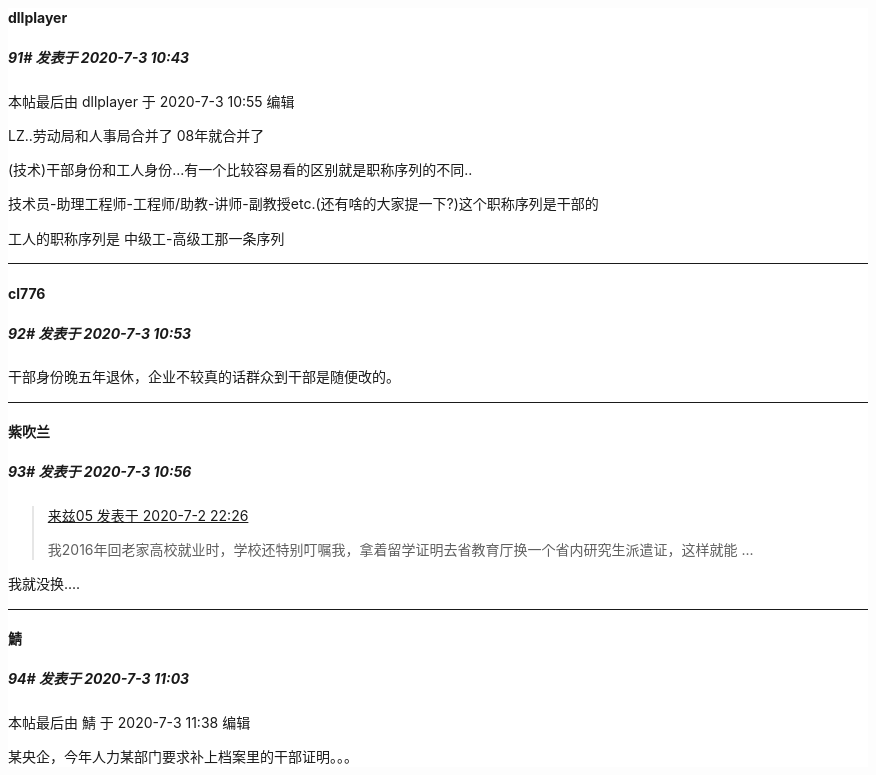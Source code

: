####  dllplayer  
##### 91#       发表于 2020-7-3 10:43



 本帖最后由 dllplayer 于 2020-7-3 10:55 编辑 

LZ..劳动局和人事局合并了 08年就合并了


(技术)干部身份和工人身份...有一个比较容易看的区别就是职称序列的不同..

技术员-助理工程师-工程师/助教-讲师-副教授etc.(还有啥的大家提一下?)这个职称序列是干部的

工人的职称序列是 中级工-高级工那一条序列







-----

####  cl776  
##### 92#       发表于 2020-7-3 10:53




干部身份晚五年退休，企业不较真的话群众到干部是随便改的。







-----

####  紫吹兰  
##### 93#       发表于 2020-7-3 10:56



<blockquote><a href="httphttps://bbs.saraba1st.com/2b/forum.php?mod=redirect&amp;goto=findpost&amp;pid=48041981&amp;ptid=1945491" target="_blank">来兹05 发表于 2020-7-2 22:26</a>

我2016年回老家高校就业时，学校还特别叮嘱我，拿着留学证明去省教育厅换一个省内研究生派遣证，这样就能 ...</blockquote>
我就没换....







-----

####  鯖  
##### 94#       发表于 2020-7-3 11:03



 本帖最后由 鯖 于 2020-7-3 11:38 编辑 

某央企，今年人力某部门要求补上档案里的干部证明。。。
